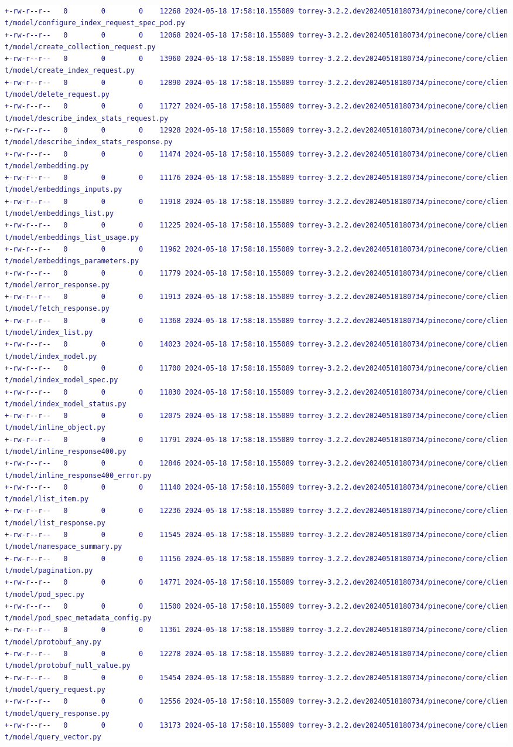 ```diff
+-rw-r--r--   0        0        0    12268 2024-05-18 17:58:18.155089 torrey-3.2.2.dev20240518180734/pinecone/core/client/model/configure_index_request_spec_pod.py
+-rw-r--r--   0        0        0    12068 2024-05-18 17:58:18.155089 torrey-3.2.2.dev20240518180734/pinecone/core/client/model/create_collection_request.py
+-rw-r--r--   0        0        0    13960 2024-05-18 17:58:18.155089 torrey-3.2.2.dev20240518180734/pinecone/core/client/model/create_index_request.py
+-rw-r--r--   0        0        0    12890 2024-05-18 17:58:18.155089 torrey-3.2.2.dev20240518180734/pinecone/core/client/model/delete_request.py
+-rw-r--r--   0        0        0    11727 2024-05-18 17:58:18.155089 torrey-3.2.2.dev20240518180734/pinecone/core/client/model/describe_index_stats_request.py
+-rw-r--r--   0        0        0    12928 2024-05-18 17:58:18.155089 torrey-3.2.2.dev20240518180734/pinecone/core/client/model/describe_index_stats_response.py
+-rw-r--r--   0        0        0    11474 2024-05-18 17:58:18.155089 torrey-3.2.2.dev20240518180734/pinecone/core/client/model/embedding.py
+-rw-r--r--   0        0        0    11176 2024-05-18 17:58:18.155089 torrey-3.2.2.dev20240518180734/pinecone/core/client/model/embeddings_inputs.py
+-rw-r--r--   0        0        0    11918 2024-05-18 17:58:18.155089 torrey-3.2.2.dev20240518180734/pinecone/core/client/model/embeddings_list.py
+-rw-r--r--   0        0        0    11225 2024-05-18 17:58:18.155089 torrey-3.2.2.dev20240518180734/pinecone/core/client/model/embeddings_list_usage.py
+-rw-r--r--   0        0        0    11962 2024-05-18 17:58:18.155089 torrey-3.2.2.dev20240518180734/pinecone/core/client/model/embeddings_parameters.py
+-rw-r--r--   0        0        0    11779 2024-05-18 17:58:18.155089 torrey-3.2.2.dev20240518180734/pinecone/core/client/model/error_response.py
+-rw-r--r--   0        0        0    11913 2024-05-18 17:58:18.155089 torrey-3.2.2.dev20240518180734/pinecone/core/client/model/fetch_response.py
+-rw-r--r--   0        0        0    11368 2024-05-18 17:58:18.155089 torrey-3.2.2.dev20240518180734/pinecone/core/client/model/index_list.py
+-rw-r--r--   0        0        0    14023 2024-05-18 17:58:18.155089 torrey-3.2.2.dev20240518180734/pinecone/core/client/model/index_model.py
+-rw-r--r--   0        0        0    11700 2024-05-18 17:58:18.155089 torrey-3.2.2.dev20240518180734/pinecone/core/client/model/index_model_spec.py
+-rw-r--r--   0        0        0    11830 2024-05-18 17:58:18.155089 torrey-3.2.2.dev20240518180734/pinecone/core/client/model/index_model_status.py
+-rw-r--r--   0        0        0    12075 2024-05-18 17:58:18.155089 torrey-3.2.2.dev20240518180734/pinecone/core/client/model/inline_object.py
+-rw-r--r--   0        0        0    11791 2024-05-18 17:58:18.155089 torrey-3.2.2.dev20240518180734/pinecone/core/client/model/inline_response400.py
+-rw-r--r--   0        0        0    12846 2024-05-18 17:58:18.155089 torrey-3.2.2.dev20240518180734/pinecone/core/client/model/inline_response400_error.py
+-rw-r--r--   0        0        0    11140 2024-05-18 17:58:18.155089 torrey-3.2.2.dev20240518180734/pinecone/core/client/model/list_item.py
+-rw-r--r--   0        0        0    12236 2024-05-18 17:58:18.155089 torrey-3.2.2.dev20240518180734/pinecone/core/client/model/list_response.py
+-rw-r--r--   0        0        0    11545 2024-05-18 17:58:18.155089 torrey-3.2.2.dev20240518180734/pinecone/core/client/model/namespace_summary.py
+-rw-r--r--   0        0        0    11156 2024-05-18 17:58:18.155089 torrey-3.2.2.dev20240518180734/pinecone/core/client/model/pagination.py
+-rw-r--r--   0        0        0    14771 2024-05-18 17:58:18.155089 torrey-3.2.2.dev20240518180734/pinecone/core/client/model/pod_spec.py
+-rw-r--r--   0        0        0    11500 2024-05-18 17:58:18.155089 torrey-3.2.2.dev20240518180734/pinecone/core/client/model/pod_spec_metadata_config.py
+-rw-r--r--   0        0        0    11361 2024-05-18 17:58:18.155089 torrey-3.2.2.dev20240518180734/pinecone/core/client/model/protobuf_any.py
+-rw-r--r--   0        0        0    12278 2024-05-18 17:58:18.155089 torrey-3.2.2.dev20240518180734/pinecone/core/client/model/protobuf_null_value.py
+-rw-r--r--   0        0        0    15454 2024-05-18 17:58:18.155089 torrey-3.2.2.dev20240518180734/pinecone/core/client/model/query_request.py
+-rw-r--r--   0        0        0    12556 2024-05-18 17:58:18.155089 torrey-3.2.2.dev20240518180734/pinecone/core/client/model/query_response.py
+-rw-r--r--   0        0        0    13173 2024-05-18 17:58:18.155089 torrey-3.2.2.dev20240518180734/pinecone/core/client/model/query_vector.py
```